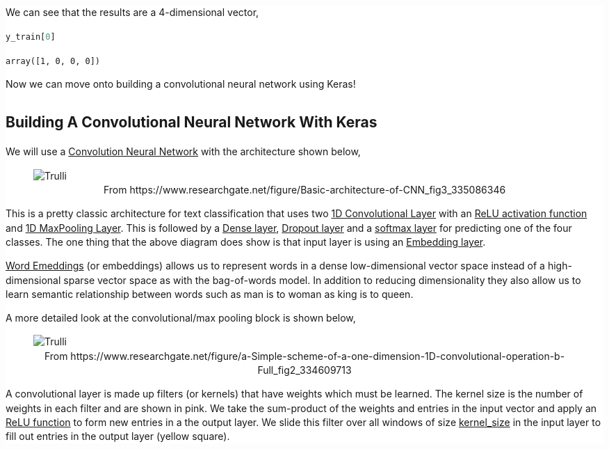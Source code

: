 We can see that the results are a 4-dimensional vector,


```python
y_train[0]
```




    array([1, 0, 0, 0])



Now we can move onto building a convolutional neural network using Keras!

## Building A Convolutional Neural Network With Keras <a class="anchor" id="fourth-bullet"></a>

We will use a [Convolution Neural Network](https://en.wikipedia.org/wiki/Convolutional_neural_network) with the architecture shown below,

<figure>
<img src="https://github.com/mdh266/TextClassificationApp/blob/master/notebooks/images/Basic-architecture-of-CNN.png?raw=1" alt="Trulli" style="width:75%">
<figcaption align = "center">
    From https://www.researchgate.net/figure/Basic-architecture-of-CNN_fig3_335086346
</figcaption>
</figure>

This is a pretty classic architecture for text classification that uses two [1D Convolutional Layer](https://www.tensorflow.org/api_docs/python/tf/keras/layers/Conv1D) with an [ReLU activation function](https://en.wikipedia.org/wiki/Rectifier_(neural_networks)) and [1D MaxPooling Layer](https://www.tensorflow.org/api_docs/python/tf/keras/layers/MaxPool1D). This is followed by a [Dense layer](https://www.tensorflow.org/api_docs/python/tf/keras/layers/Dense), [Dropout layer](https://www.tensorflow.org/api_docs/python/tf/keras/layers/Dropout) and a [softmax layer](https://en.wikipedia.org/wiki/Softmax_function) for predicting one of the four classes. The one thing that the above diagram does show is that input layer is using an [Embedding layer](https://www.tensorflow.org/api_docs/python/tf/keras/layers/Embedding).

[Word Emeddings](https://en.wikipedia.org/wiki/Word_embedding) (or embeddings) allows us to represent words in a dense low-dimensional vector space instead of a high-dimensional sparse vector space as with the bag-of-words model. In addition to reducing dimensionality they also allow us to learn semantic relationship between words such as man is to woman as king is to queen.

A more detailed look at the convolutional/max pooling block is shown below, 

<figure>
<img src="https://github.com/mdh266/TextClassificationApp/blob/master/notebooks/images/1d-convolutional.jpg?raw=1" alt="Trulli" style="width:75%">
<figcaption align = "center">
    From https://www.researchgate.net/figure/a-Simple-scheme-of-a-one-dimension-1D-convolutional-operation-b-Full_fig2_334609713
</figcaption>
</figure>

A convolutional layer is made up filters (or kernels) that have weights which must be learned. The kernel size is the number of weights in each filter and are shown in pink. We take the sum-product of the weights and entries in the input vector and apply an [ReLU function](https://machinelearningmastery.com/rectified-linear-activation-function-for-deep-learning-neural-networks/) to form new entries in a the output layer. We slide this filter over all windows of size [kernel_size](https://stats.stackexchange.com/questions/296679/what-does-kernel-size-mean) in the input layer to fill out entries in the output layer (yellow square).
